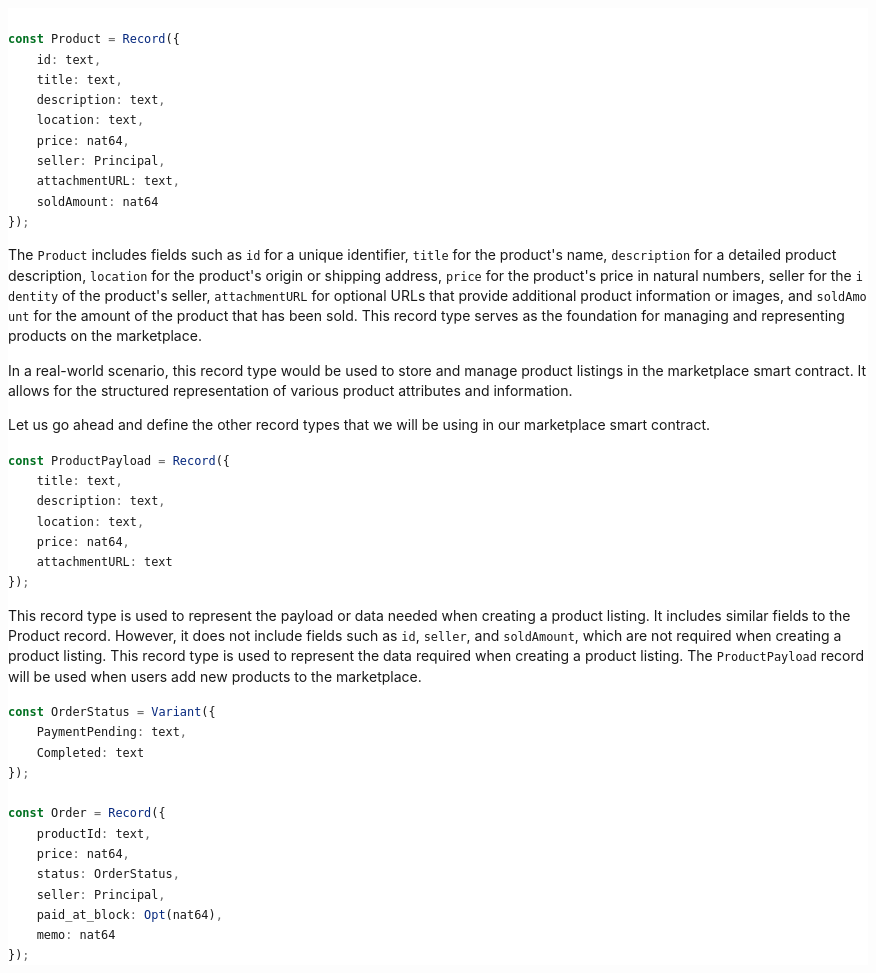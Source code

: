 ```typescript

const Product = Record({
    id: text,
    title: text,
    description: text,
    location: text,
    price: nat64,
    seller: Principal,
    attachmentURL: text,
    soldAmount: nat64
});
```

The `Product` includes fields such as `id` for a unique identifier, `title` for the product's name, `description` for a detailed product description, `location` for the product's origin or shipping address, `price` for the product's price in natural numbers, seller for the `identity` of the product's seller, `attachmentURL` for optional URLs that provide additional product information or images, and `soldAmount` for the amount of the product that has been sold. This record type serves as the foundation for managing and representing products on the marketplace.

In a real-world scenario, this record type would be used to store and manage product listings in the marketplace smart contract. It allows for the structured representation of various product attributes and information.

Let us go ahead and define the other record types that we will be using in our marketplace smart contract.

```typescript
const ProductPayload = Record({
    title: text,
    description: text,
    location: text,
    price: nat64,
    attachmentURL: text
});
```

This record type is used to represent the payload or data needed when creating a product listing. It includes similar fields to the Product record. However, it does not include fields such as `id`, `seller`, and `soldAmount`, which are not required when creating a product listing. This record type is used to represent the data required when creating a product listing.
The `ProductPayload` record will be used when users add new products to the marketplace.


```typescript
const OrderStatus = Variant({
    PaymentPending: text,
    Completed: text
});

const Order = Record({
    productId: text,
    price: nat64,
    status: OrderStatus,
    seller: Principal,
    paid_at_block: Opt(nat64),
    memo: nat64
});

```
